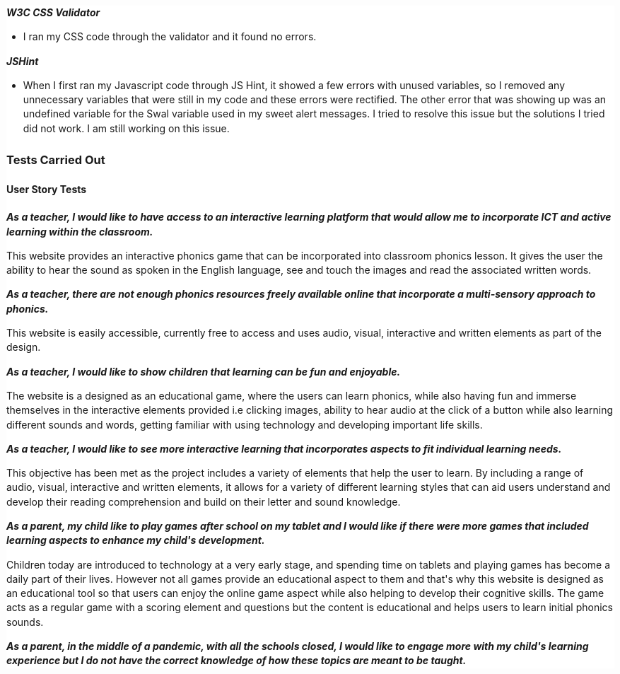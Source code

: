 **_W3C CSS Validator_**
- I ran my CSS code through the validator and it found no errors.

**_JSHint_**
- When I first ran my Javascript code through JS Hint, it showed a few errors with unused variables, so I removed any unnecessary variables that were still in my code and these errors were rectified.
The other error that was showing up was an undefined variable for the Swal variable used in my sweet alert messages. I tried to resolve this issue but the solutions I tried did not work. I am still working on this issue.

### **Tests Carried Out**


#### **User Story Tests**
**_As a teacher, I would like to have access to an interactive learning platform that would allow me to incorporate ICT and active learning within the classroom._**


This website provides an interactive phonics game that can be incorporated into classroom phonics lesson. It gives the user the ability to hear the sound as spoken in the English language, see and touch the images and read the associated written words.

**_As a teacher, there are not enough phonics resources freely available online that incorporate a multi-sensory approach to phonics._**


This website is easily accessible, currently free to access and uses audio, visual, interactive and written elements as part of the design.

**_As a teacher, I would like to show children that learning can be fun and enjoyable._**


The website is a designed as an educational game, where the users can learn phonics, while also having fun and immerse themselves in the interactive elements provided i.e clicking images, ability to hear audio at the click of a button  while also learning 
different sounds and words, getting familiar with using technology and developing important life skills.

**_As a teacher, I would like to see more interactive learning that incorporates aspects to fit individual learning needs._**


This objective has been met as the project includes a variety of elements that help the user to learn. By including a range of audio, visual, interactive and written elements, it allows for a variety of different learning styles that can aid users understand and develop their reading comprehension
and build on their letter and sound knowledge.

**_As a parent, my child like to play games after school on my tablet and I would like if there were more games that included learning aspects to enhance my child's development._**


Children today are introduced to technology at a very early stage, and spending time on tablets and playing games has become a daily part of their lives. However not all games provide an educational aspect to them and that's why this website is designed as an educational tool so that users 
can enjoy the online game aspect while also helping to develop their cognitive skills. The game acts as a regular game with a scoring element and questions but the content is educational and helps users to learn initial phonics sounds.

**_As a parent, in the middle of a pandemic, with all the schools closed, I would like to engage more with my child's learning experience but I do not have the correct knowledge of how these topics are meant to be taught._**

